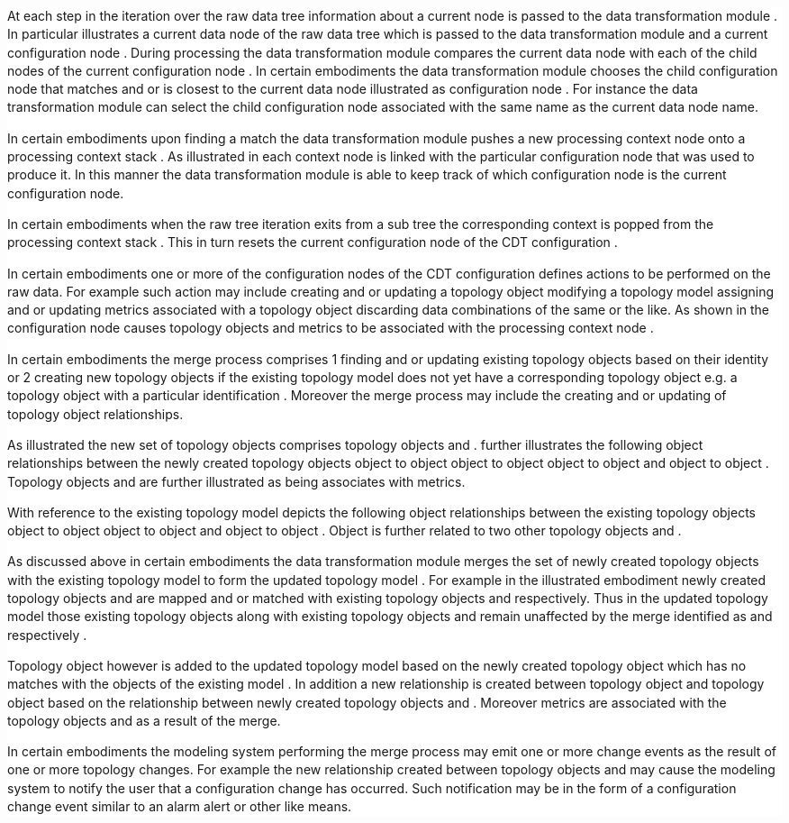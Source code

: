 At each step in the iteration over the raw data tree information about a current node is passed to the data transformation module . In particular illustrates a current data node of the raw data tree which is passed to the data transformation module and a current configuration node . During processing the data transformation module compares the current data node with each of the child nodes of the current configuration node . In certain embodiments the data transformation module chooses the child configuration node that matches and or is closest to the current data node illustrated as configuration node . For instance the data transformation module can select the child configuration node associated with the same name as the current data node name.

In certain embodiments upon finding a match the data transformation module pushes a new processing context node onto a processing context stack . As illustrated in each context node is linked with the particular configuration node that was used to produce it. In this manner the data transformation module is able to keep track of which configuration node is the current configuration node.

In certain embodiments when the raw tree iteration exits from a sub tree the corresponding context is popped from the processing context stack . This in turn resets the current configuration node of the CDT configuration .

In certain embodiments one or more of the configuration nodes of the CDT configuration defines actions to be performed on the raw data. For example such action may include creating and or updating a topology object modifying a topology model assigning and or updating metrics associated with a topology object discarding data combinations of the same or the like. As shown in the configuration node causes topology objects and metrics to be associated with the processing context node .

In certain embodiments the merge process comprises 1 finding and or updating existing topology objects based on their identity or 2 creating new topology objects if the existing topology model does not yet have a corresponding topology object e.g. a topology object with a particular identification . Moreover the merge process may include the creating and or updating of topology object relationships.

As illustrated the new set of topology objects comprises topology objects and . further illustrates the following object relationships between the newly created topology objects object to object object to object object to object and object to object . Topology objects and are further illustrated as being associates with metrics.

With reference to the existing topology model depicts the following object relationships between the existing topology objects object to object object to object and object to object . Object is further related to two other topology objects and .

As discussed above in certain embodiments the data transformation module merges the set of newly created topology objects with the existing topology model to form the updated topology model . For example in the illustrated embodiment newly created topology objects and are mapped and or matched with existing topology objects and respectively. Thus in the updated topology model those existing topology objects along with existing topology objects and remain unaffected by the merge identified as and respectively .

Topology object however is added to the updated topology model based on the newly created topology object which has no matches with the objects of the existing model . In addition a new relationship is created between topology object and topology object based on the relationship between newly created topology objects and . Moreover metrics are associated with the topology objects and as a result of the merge.

In certain embodiments the modeling system performing the merge process may emit one or more change events as the result of one or more topology changes. For example the new relationship created between topology objects and may cause the modeling system to notify the user that a configuration change has occurred. Such notification may be in the form of a configuration change event similar to an alarm alert or other like means.
